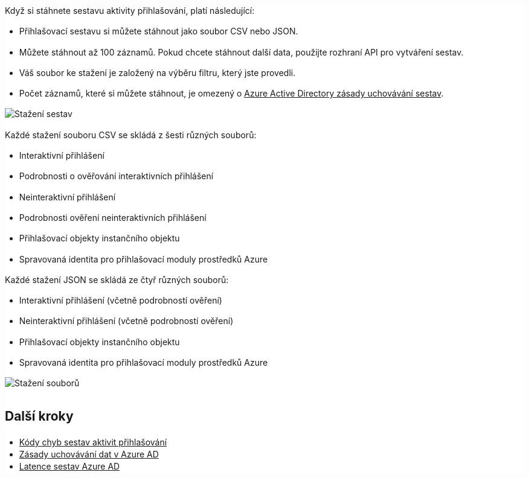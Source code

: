 Když si stáhnete sestavu aktivity přihlašování, platí následující:

- Přihlašovací sestavu si můžete stáhnout jako soubor CSV nebo JSON.

- Můžete stáhnout až 100 záznamů. Pokud chcete stáhnout další data, použijte rozhraní API pro vytváření sestav.

- Váš soubor ke stažení je založený na výběru filtru, který jste provedli.

- Počet záznamů, které si můžete stáhnout, je omezený o [Azure Active Directory zásady uchovávání sestav](reference-reports-data-retention.md). 


![Stažení sestav](./media/concept-all-sign-ins/download-reports.png "Stažení sestav")


Každé stažení souboru CSV se skládá z šesti různých souborů:

- Interaktivní přihlášení

- Podrobnosti o ověřování interaktivních přihlášení

- Neinteraktivní přihlášení

- Podrobnosti ověření neinteraktivních přihlášení

- Přihlašovací objekty instančního objektu

- Spravovaná identita pro přihlašovací moduly prostředků Azure

Každé stažení JSON se skládá ze čtyř různých souborů:

- Interaktivní přihlášení (včetně podrobností ověření)

- Neinteraktivní přihlášení (včetně podrobností ověření)

- Přihlašovací objekty instančního objektu

- Spravovaná identita pro přihlašovací moduly prostředků Azure

![Stažení souborů](./media/concept-all-sign-ins/download-files.png "Stažení souborů")




## <a name="next-steps"></a>Další kroky

* [Kódy chyb sestav aktivit přihlašování](reference-sign-ins-error-codes.md)
* [Zásady uchovávání dat v Azure AD](reference-reports-data-retention.md)
* [Latence sestav Azure AD](reference-reports-latencies.md)
